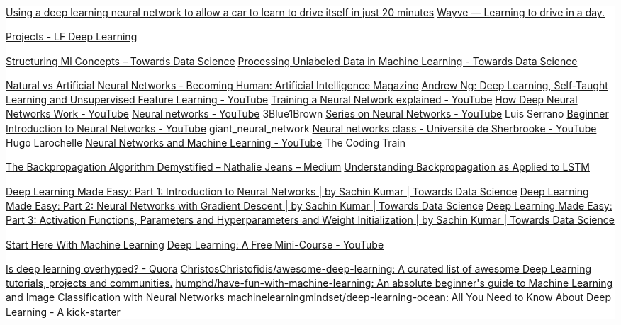 [Using a deep learning neural network to allow a car to learn to drive itself in just 20 minutes](https://techxplore.com/news/2018-07-deep-neural-network-car-minutes.html)
[Wayve — Learning to drive in a day.](https://wayve.ai/blog/learning-to-drive-in-a-day-with-reinforcement-learning)

[Projects - LF Deep Learning](https://lfdl.io/projects/)

[Structuring Ml Concepts – Towards Data Science](https://towardsdatascience.com/tagged/structuring-ml-concepts)
[Processing Unlabeled Data in Machine Learning - Towards Data Science](https://towardsdatascience.com/processing-unlabeled-data-in-machine-learning-2552e3fdf7c1)

[Natural vs Artificial Neural Networks - Becoming Human: Artificial Intelligence Magazine](https://becominghuman.ai/natural-vs-artificial-neural-networks-9f3be2d45fdb)
[Andrew Ng: Deep Learning, Self-Taught Learning and Unsupervised Feature Learning - YouTube](https://www.youtube.com/watch?v=n1ViNeWhC24&app=desktop)
[Training a Neural Network explained - YouTube](https://www.youtube.com/watch?v=sZAlS3_dnk0)
[How Deep Neural Networks Work - YouTube](https://www.youtube.com/watch?v=ILsA4nyG7I0)
[Neural networks - YouTube](https://www.youtube.com/playlist?list=PLZHQObOWTQDNU6R1_67000Dx_ZCJB-3pi) 3Blue1Brown
[Series on Neural Networks - YouTube](https://www.youtube.com/playlist?list=PLs8w1Cdi-zvavXlPXEAsWIh4Cgh83pZPO) Luis Serrano
[Beginner Introduction to Neural Networks - YouTube](https://www.youtube.com/playlist?list=PLxt59R_fWVzT9bDxA76AHm3ig0Gg9S3So) giant_neural_network
[Neural networks class - Université de Sherbrooke - YouTube](https://www.youtube.com/playlist?list=PL6Xpj9I5qXYEcOhn7TqghAJ6NAPrNmUBH) Hugo Larochelle
[Neural Networks and Machine Learning - YouTube](https://www.youtube.com/user/shiffman/playlists?view=50&sort=dd&shelf_id=16) The Coding Train

[The Backpropagation Algorithm Demystified – Nathalie Jeans – Medium](https://medium.com/@nathaliejeans7/the-backpropagation-algorithm-demystified-41b705229727)
[Understanding Backpropagation as Applied to LSTM](https://www.kdnuggets.com/2019/05/understanding-backpropagation-applied-lstm.html)

[Deep Learning Made Easy: Part 1: Introduction to Neural Networks | by Sachin Kumar | Towards Data Science](https://towardsdatascience.com/deep-learning-made-easy-part-1-introduction-to-neural-networks-434df17d8f03)
[Deep Learning Made Easy: Part 2: Neural Networks with Gradient Descent | by Sachin Kumar | Towards Data Science](https://towardsdatascience.com/deep-learning-made-easy-neural-networks-with-gradient-descent-1eff6ef2cd28)
[Deep Learning Made Easy: Part 3: Activation Functions, Parameters and Hyperparameters and Weight Initialization | by Sachin Kumar | Towards Data Science](https://towardsdatascience.com/deep-learning-made-easy-activation-functions-parameters-and-hyperparameters-and-weight-c7bcfeb9af24)

[Start Here With Machine Learning](https://machinelearningmastery.com/start-here/)
[Deep Learning: A Free Mini-Course - YouTube](https://www.youtube.com/playlist?list=PLBtyBPTlyC7tnpPDkp_E2JgIgIQSbugJL)

[Is deep learning overhyped? - Quora](https://www.quora.com/Is-deep-learning-overhyped/)
[ChristosChristofidis/awesome-deep-learning: A curated list of awesome Deep Learning tutorials, projects and communities.](https://github.com/ChristosChristofidis/awesome-deep-learning)
[humphd/have-fun-with-machine-learning: An absolute beginner's guide to Machine Learning and Image Classification with Neural Networks](https://github.com/humphd/have-fun-with-machine-learning)
[machinelearningmindset/deep-learning-ocean: All You Need to Know About Deep Learning - A kick-starter](https://github.com/machinelearningmindset/deep-learning-ocean)
